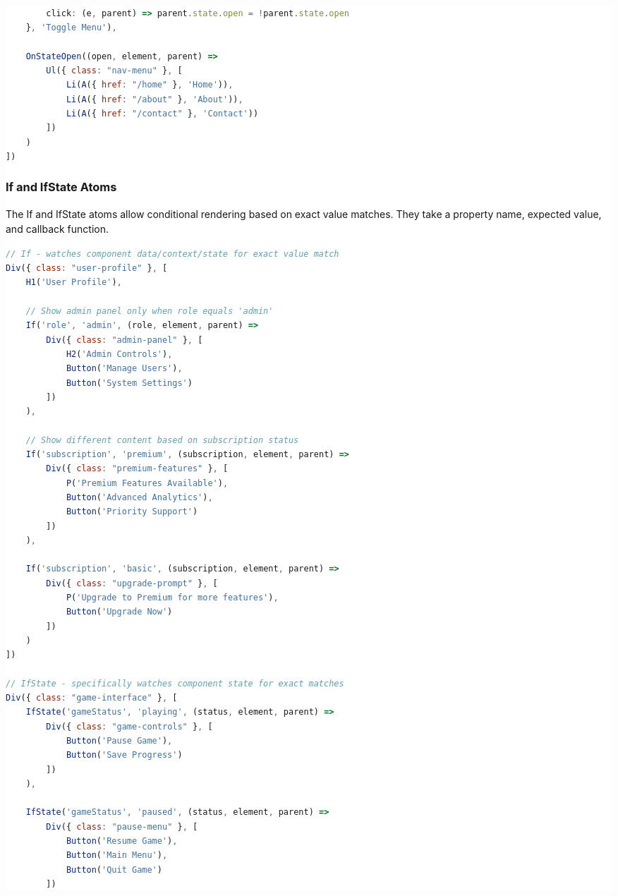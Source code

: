```javascript
        click: (e, parent) => parent.state.open = !parent.state.open
    }, 'Toggle Menu'),

    OnStateOpen((open, element, parent) =>
        Ul({ class: "nav-menu" }, [
            Li(A({ href: "/home" }, 'Home')),
            Li(A({ href: "/about" }, 'About')),
            Li(A({ href: "/contact" }, 'Contact'))
        ])
    )
])
```

### If and IfState Atoms
The If and IfState atoms allow conditional rendering based on exact value matches. They take a property name, expected value, and callback function.

```javascript
// If - watches component data/context/state for exact value match
Div({ class: "user-profile" }, [
    H1('User Profile'),

    // Show admin panel only when role equals 'admin'
    If('role', 'admin', (role, element, parent) =>
        Div({ class: "admin-panel" }, [
            H2('Admin Controls'),
            Button('Manage Users'),
            Button('System Settings')
        ])
    ),

    // Show different content based on subscription status
    If('subscription', 'premium', (subscription, element, parent) =>
        Div({ class: "premium-features" }, [
            P('Premium Features Available'),
            Button('Advanced Analytics'),
            Button('Priority Support')
        ])
    ),

    If('subscription', 'basic', (subscription, element, parent) =>
        Div({ class: "upgrade-prompt" }, [
            P('Upgrade to Premium for more features'),
            Button('Upgrade Now')
        ])
    )
])

// IfState - specifically watches component state for exact matches
Div({ class: "game-interface" }, [
    IfState('gameStatus', 'playing', (status, element, parent) =>
        Div({ class: "game-controls" }, [
            Button('Pause Game'),
            Button('Save Progress')
        ])
    ),

    IfState('gameStatus', 'paused', (status, element, parent) =>
        Div({ class: "pause-menu" }, [
            Button('Resume Game'),
            Button('Main Menu'),
            Button('Quit Game')
        ])
```